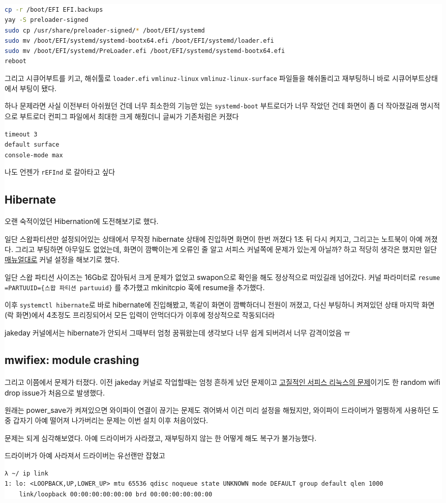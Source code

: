```bash
cp -r /boot/EFI EFI.backups
yay -S preloader-signed
sudo cp /usr/share/preloader-signed/* /boot/EFI/systemd
sudo mv /boot/EFI/systemd/systemd-bootx64.efi /boot/EFI/systemd/loader.efi
sudo mv /boot/EFI/systemd/PreLoader.efi /boot/EFI/systemd/systemd-bootx64.efi
reboot
```

그리고 시큐어부트를 키고, 해쉬툴로 `loader.efi` `vmlinuz-linux` `vmlinuz-linux-surface` 파일들을 해쉬돌리고 재부팅하니 바로 시큐어부트상태에서 부팅이 됐다.

하나 문제라면 사실 이전부터 아쉬웠던 건데 너무 최소한의 기능만 있는 `systemd-boot` 부트로더가 너무 작았던 건데 화면이 좀 더 작아졌길래 명시적으로 부트로더 컨피그 파일에서 최대한 크게 해줬더니 글씨가 기존처럼은 커졌다

```
timeout 3
default surface
console-mode max
```

나도 언젠가 `rEFInd` 로 갈아타고 싶다

## Hibernate

오랜 숙적이었던 Hibernation에 도전해보기로 했다.

일단 스왑파티션만 설정되어있는 상태에서 무작정 hibernate 상태에 진입하면 화면이 한번 꺼졌다 1초 뒤 다시 켜지고, 그리고는 노트북이 아예 꺼졌다. 그리고 부팅하면 아무일도 없었는데, 화면이 깜빡이는게 오류인 줄 알고 서피스 커널쪽에 문제가 있는게 아닐까? 하고 적당히 생각은 했지만 일단 [매뉴얼대로](https://wiki.archlinux.org/index.php/Power_management/Suspend_and_hibernate#Hibernation) 커널 설정을 해보기로 했다.

일단 스왑 파티션 사이즈는 16Gb로 잡아둬서 크게 문제가 없었고 swapon으로 확인을 해도 정상적으로 떠있길래 넘어갔다.
커널 파라미터로 `resume=PARTUUID={스왑 파티션 partuuid}` 를 추가했고 mkinitcpio 훅에 resume을 추가했다.

이후 `systemctl hibernate`로 바로 hibernate에 진입해봤고, 똑같이 화면이 깜빡하더니 전원이 꺼졌고, 다신 부팅하니 켜져있던 상태 마지막 화면(락 화면)에서 4초정도 프리징되어서 모든 입력이 안먹더다가 이후에 정상적으로 작동되더라

jakeday 커널에서는 hibernate가 안되서 그때부터 엄청 꿈꿔왔는데 생각보다 너무 쉽게 되버려서 너무 감격이었음 ㅠ

## mwifiex: module crashing

그리고 이쯤에서 문제가 터졌다. 이전 jakeday 커널로 작업할때는 엄청 흔하게 났던 문제이고 [고질적인 서피스 리눅스의 문제](https://github.com/linux-surface/linux-surface/wiki/Known-Issues)이기도 한 random wifi drop issue가 처음으로 발생했다.

원래는 power_save가 켜져있으면 와이파이 연결이 끊기는 문제도 겪어봐서 이건 미리 설정을 해뒀지만, 와이파이 드라이버가 멀쩡하게 사용하던 도중 갑자기 아예 떨어져 나가버리는 문제는 이번 설치 이후 처음이었다.

문제는 되게 심각해보였다. 아예 드라이버가 사라졌고, 재부팅하지 않는 한 어떻게 해도 복구가 불가능했다.

드라이버가 아예 사라져서 드라이버는 유선랜만 잡혔고

```console
λ ~/ ip link
1: lo: <LOOPBACK,UP,LOWER_UP> mtu 65536 qdisc noqueue state UNKNOWN mode DEFAULT group default qlen 1000
    link/loopback 00:00:00:00:00:00 brd 00:00:00:00:00:00
```
